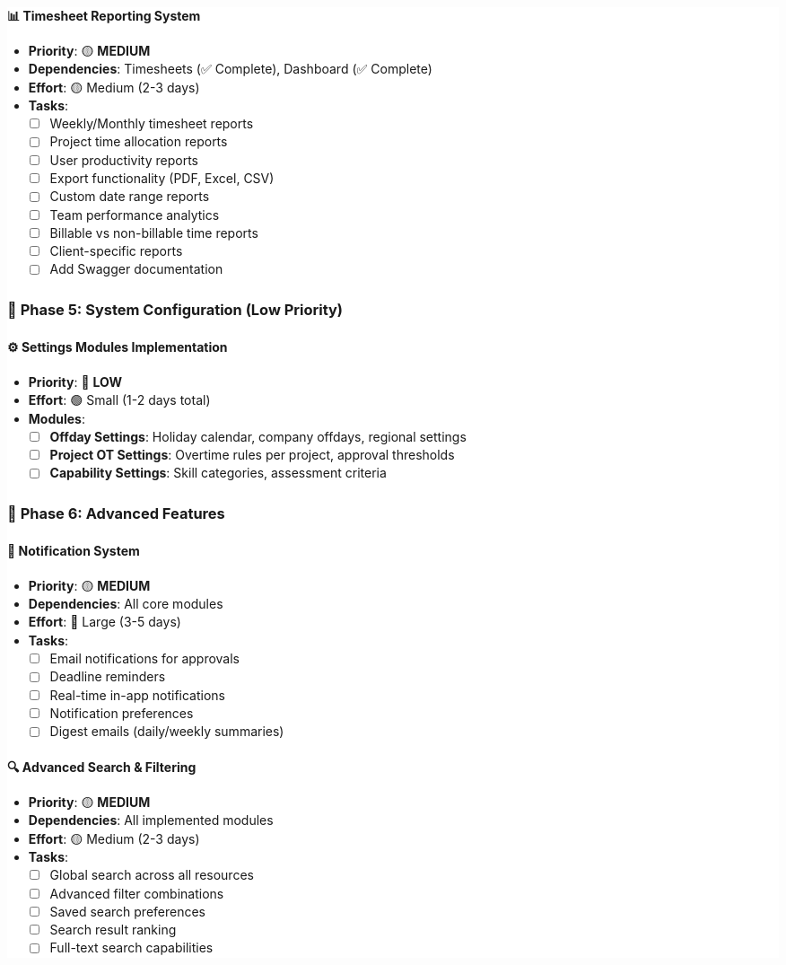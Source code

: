 #### 📊 **Timesheet Reporting System**

- **Priority**: 🟡 **MEDIUM**
- **Dependencies**: Timesheets (✅ Complete), Dashboard (✅ Complete)
- **Effort**: 🟡 Medium (2-3 days)
- **Tasks**:
  - [ ] Weekly/Monthly timesheet reports
  - [ ] Project time allocation reports
  - [ ] User productivity reports
  - [ ] Export functionality (PDF, Excel, CSV)
  - [ ] Custom date range reports
  - [ ] Team performance analytics
  - [ ] Billable vs non-billable time reports
  - [ ] Client-specific reports
  - [ ] Add Swagger documentation

### 🔵 **Phase 5: System Configuration (Low Priority)**

#### ⚙️ **Settings Modules Implementation**

- **Priority**: 🔵 **LOW**
- **Effort**: 🟢 Small (1-2 days total)
- **Modules**:
  - [ ] **Offday Settings**: Holiday calendar, company offdays, regional settings
  - [ ] **Project OT Settings**: Overtime rules per project, approval thresholds
  - [ ] **Capability Settings**: Skill categories, assessment criteria

### 🚀 **Phase 6: Advanced Features**

#### 🔔 **Notification System**

- **Priority**: 🟡 **MEDIUM**
- **Dependencies**: All core modules
- **Effort**: 🔴 Large (3-5 days)
- **Tasks**:
  - [ ] Email notifications for approvals
  - [ ] Deadline reminders
  - [ ] Real-time in-app notifications
  - [ ] Notification preferences
  - [ ] Digest emails (daily/weekly summaries)

#### 🔍 **Advanced Search & Filtering**

- **Priority**: 🟡 **MEDIUM**
- **Dependencies**: All implemented modules
- **Effort**: 🟡 Medium (2-3 days)
- **Tasks**:
  - [ ] Global search across all resources
  - [ ] Advanced filter combinations
  - [ ] Saved search preferences
  - [ ] Search result ranking
  - [ ] Full-text search capabilities
